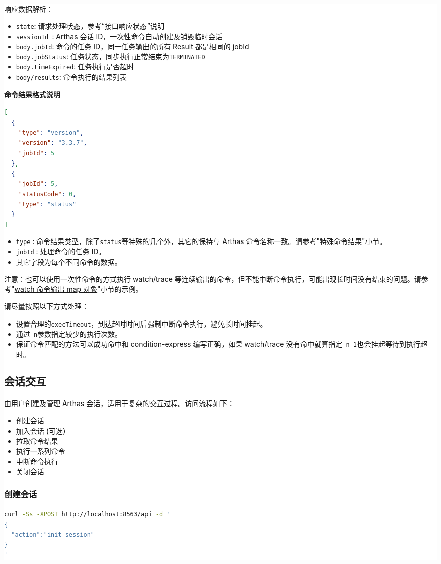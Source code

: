 响应数据解析：

- `state`: 请求处理状态，参考“接口响应状态”说明
- `sessionId `: Arthas 会话 ID，一次性命令自动创建及销毁临时会话
- `body.jobId`: 命令的任务 ID，同一任务输出的所有 Result 都是相同的 jobId
- `body.jobStatus`: 任务状态，同步执行正常结束为`TERMINATED `
- `body.timeExpired`: 任务执行是否超时
- `body/results`: 命令执行的结果列表

**命令结果格式说明**

```json
[
  {
    "type": "version",
    "version": "3.3.7",
    "jobId": 5
  },
  {
    "jobId": 5,
    "statusCode": 0,
    "type": "status"
  }
]
```

- `type` : 命令结果类型，除了`status`等特殊的几个外，其它的保持与 Arthas 命令名称一致。请参考"[特殊命令结果](#special_command_results)"小节。
- `jobId` : 处理命令的任务 ID。
- 其它字段为每个不同命令的数据。

注意：也可以使用一次性命令的方式执行 watch/trace 等连续输出的命令，但不能中断命令执行，可能出现长时间没有结束的问题。请参考"[watch 命令输出 map 对象](#change_watch_value_to_map)"小节的示例。

请尽量按照以下方式处理：

- 设置合理的`execTimeout`，到达超时时间后强制中断命令执行，避免长时间挂起。
- 通过`-n`参数指定较少的执行次数。
- 保证命令匹配的方法可以成功命中和 condition-express 编写正确，如果 watch/trace 没有命中就算指定`-n 1`也会挂起等待到执行超时。

## 会话交互

由用户创建及管理 Arthas 会话，适用于复杂的交互过程。访问流程如下：

- 创建会话
- 加入会话 (可选）
- 拉取命令结果
- 执行一系列命令
- 中断命令执行
- 关闭会话

### 创建会话

```bash
curl -Ss -XPOST http://localhost:8563/api -d '
{
  "action":"init_session"
}
'
```
